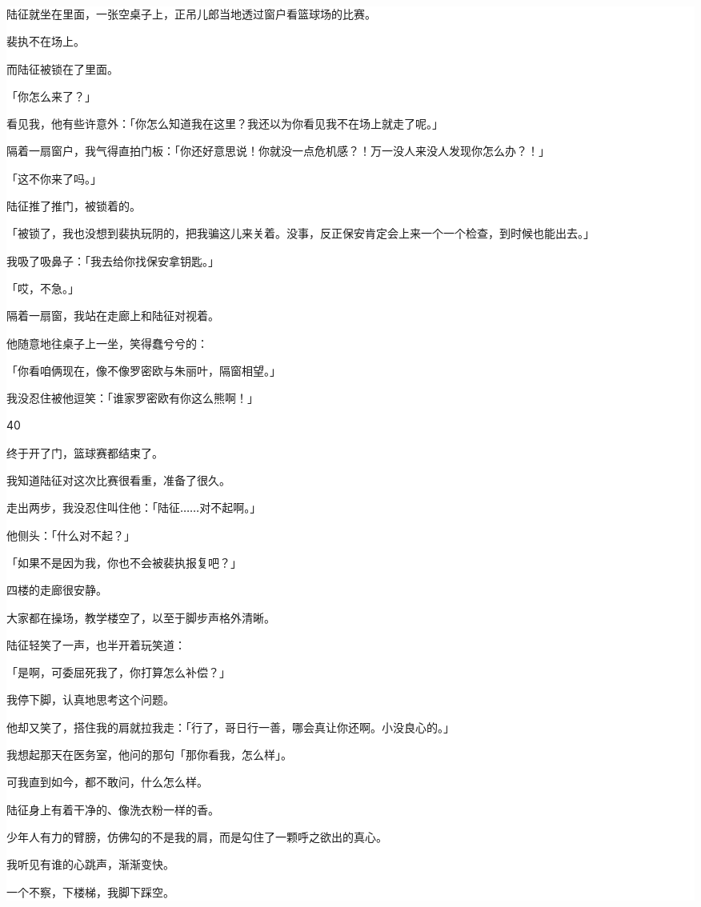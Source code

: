 陆征就坐在里面，一张空桌子上，正吊儿郎当地透过窗户看篮球场的比赛。

裴执不在场上。

而陆征被锁在了里面。

「你怎么来了？」

看见我，他有些许意外：「你怎么知道我在这里？我还以为你看见我不在场上就走了呢。」

隔着一扇窗户，我气得直拍门板：「你还好意思说！你就没一点危机感？！万一没人来没人发现你怎么办？！」

「这不你来了吗。」

陆征推了推门，被锁着的。

「被锁了，我也没想到裴执玩阴的，把我骗这儿来关着。没事，反正保安肯定会上来一个一个检查，到时候也能出去。」

我吸了吸鼻子：「我去给你找保安拿钥匙。」

「哎，不急。」

隔着一扇窗，我站在走廊上和陆征对视着。

他随意地往桌子上一坐，笑得蠢兮兮的：

「你看咱俩现在，像不像罗密欧与朱丽叶，隔窗相望。」

我没忍住被他逗笑：「谁家罗密欧有你这么熊啊！」

40

终于开了门，篮球赛都结束了。

我知道陆征对这次比赛很看重，准备了很久。

走出两步，我没忍住叫住他：「陆征……对不起啊。」

他侧头：「什么对不起？」

「如果不是因为我，你也不会被裴执报复吧？」

四楼的走廊很安静。

大家都在操场，教学楼空了，以至于脚步声格外清晰。

陆征轻笑了一声，也半开着玩笑道：

「是啊，可委屈死我了，你打算怎么补偿？」

我停下脚，认真地思考这个问题。

他却又笑了，搭住我的肩就拉我走：「行了，哥日行一善，哪会真让你还啊。小没良心的。」

我想起那天在医务室，他问的那句「那你看我，怎么样」。

可我直到如今，都不敢问，什么怎么样。

陆征身上有着干净的、像洗衣粉一样的香。

少年人有力的臂膀，仿佛勾的不是我的肩，而是勾住了一颗呼之欲出的真心。

我听见有谁的心跳声，渐渐变快。

一个不察，下楼梯，我脚下踩空。
